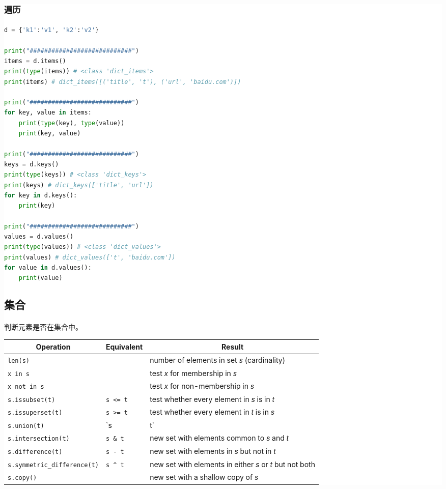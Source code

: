

### 遍历



```python
d = {'k1':'v1', 'k2':'v2'}

print("############################")
items = d.items()
print(type(items)) # <class 'dict_items'>
print(items) # dict_items([('title', 't'), ('url', 'baidu.com')])

print("############################")
for key, value in items:
    print(type(key), type(value))
    print(key, value)

print("############################")
keys = d.keys()
print(type(keys)) # <class 'dict_keys'>
print(keys) # dict_keys(['title', 'url'])
for key in d.keys():
    print(key)

print("############################")
values = d.values()
print(type(values)) # <class 'dict_values'>
print(values) # dict_values(['t', 'baidu.com'])
for value in d.values():
    print(value)
```



## 集合

判断元素是否在集合中。

| Operation                   | Equivalent | Result                                                  |
| --------------------------- | ---------- | ------------------------------------------------------- |
| `len(s)`                    |            | number of elements in set *s* (cardinality)             |
| `x in s`                    |            | test *x* for membership in *s*                          |
| `x not in s`                |            | test *x* for non-membership in *s*                      |
| `s.issubset(t)`             | `s <= t`   | test whether every element in *s* is in *t*             |
| `s.issuperset(t)`           | `s >= t`   | test whether every element in *t* is in *s*             |
| `s.union(t)`                | `s | t`    | new set with elements from both *s* and *t*             |
| `s.intersection(t)`         | `s & t`    | new set with elements common to *s* and *t*             |
| `s.difference(t)`           | `s - t`    | new set with elements in *s* but not in *t*             |
| `s.symmetric_difference(t)` | `s ^ t`    | new set with elements in either *s* or *t* but not both |
| `s.copy()`                  |            | new set with a shallow copy of *s*                      |
